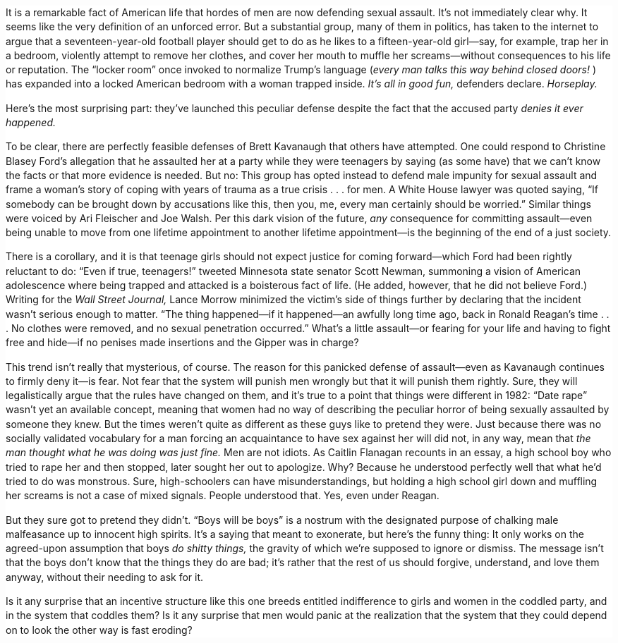 It is a remarkable fact of American life that hordes of men are now defending sexual assault. It’s not immediately clear why. It seems like the very definition of an unforced error. But a substantial group, many of them in politics, has taken to the internet to argue that a seventeen-year-old football player should get to do as he likes to a fifteen-year-old girl—say, for example, trap her in a bedroom, violently attempt to remove her clothes, and cover her mouth to muffle her screams—without consequences to his life or reputation. The “locker room” once invoked to normalize Trump’s language (*every man talks this way behind closed doors!* ) has expanded into a locked American bedroom with a woman trapped inside. *It’s all in good fun,* defenders declare. *Horseplay.*

Here’s the most surprising part: they’ve launched this peculiar defense despite the fact that the accused party *denies it ever happened.*

To be clear, there are perfectly feasible defenses of Brett Kavanaugh that others have attempted. One could respond to Christine Blasey Ford’s allegation that he assaulted her at a party while they were teenagers by saying (as some have) that we can’t know the facts or that more evidence is needed. But no: This group has opted instead to defend male impunity for sexual assault and frame a woman’s story of coping with years of trauma as a true crisis . . . for men. A White House lawyer was quoted saying, “If somebody can be brought down by accusations like this, then you, me, every man certainly should be worried.” Similar things were voiced by Ari Fleischer and Joe Walsh. Per this dark vision of the future, *any* consequence for committing assault—even being unable to move from one lifetime appointment to another lifetime appointment—is the beginning of the end of a just society.

There is a corollary, and it is that teenage girls should not expect justice for coming forward—which Ford had been rightly reluctant to do: “Even if true, teenagers!” tweeted Minnesota state senator Scott Newman, summoning a vision of American adolescence where being trapped and attacked is a boisterous fact of life. (He added, however, that he did not believe Ford.) Writing for the *Wall Street Journal,* Lance Morrow minimized the victim’s side of things further by declaring that the incident wasn’t serious enough to matter. “The thing happened—if it happened—an awfully long time ago, back in Ronald Reagan’s time . . . No clothes were removed, and no sexual penetration occurred.” What’s a little assault—or fearing for your life and having to fight free and hide—if no penises made insertions and the Gipper was in charge?

This trend isn’t really that mysterious, of course. The reason for this panicked defense of assault—even as Kavanaugh continues to firmly deny it—is fear. Not fear that the system will punish men wrongly but that it will punish them rightly. Sure, they will legalistically argue that the rules have changed on them, and it’s true to a point that things were different in 1982: “Date rape” wasn’t yet an available concept, meaning that women had no way of describing the peculiar horror of being sexually assaulted by someone they knew. But the times weren’t quite as different as these guys like to pretend they were. Just because there was no socially validated vocabulary for a man forcing an acquaintance to have sex against her will did not, in any way, mean that *the man thought what he was doing was just fine.* Men are not idiots. As Caitlin Flanagan recounts in an essay, a high school boy who tried to rape her and then stopped, later sought her out to apologize. Why? Because he understood perfectly well that what he’d tried to do was monstrous. Sure, high-schoolers can have misunderstandings, but holding a high school girl down and muffling her screams is not a case of mixed signals. People understood that. Yes, even under Reagan.

But they sure got to pretend they didn’t. “Boys will be boys” is a nostrum with the designated purpose of chalking male malfeasance up to innocent high spirits. It’s a saying that meant to exonerate, but here’s the funny thing: It only works on the agreed-upon assumption that boys *do shitty things,* the gravity of which we’re supposed to ignore or dismiss. The message isn’t that the boys don’t know that the things they do are bad; it’s rather that the rest of us should forgive, understand, and love them anyway, without their needing to ask for it.

Is it any surprise that an incentive structure like this one breeds entitled indifference to girls and women in the coddled party, and in the system that coddles them? Is it any surprise that men would panic at the realization that the system that they could depend on to look the other way is fast eroding?
